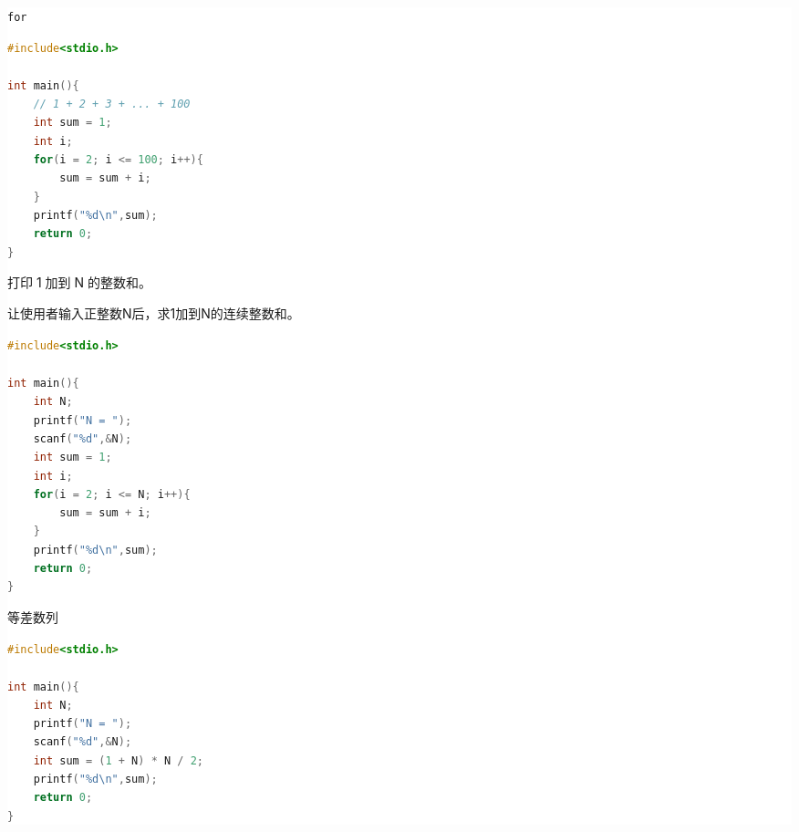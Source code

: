 `for`

```c
#include<stdio.h>

int main(){
	// 1 + 2 + 3 + ... + 100
	int sum = 1;
	int i;
    for(i = 2; i <= 100; i++){
    	sum = sum + i;
    }
	printf("%d\n",sum);
	return 0;
}
```





打印 1 加到 N 的整数和。

让使用者输入正整数N后，求1加到N的连续整数和。

```c
#include<stdio.h>

int main(){
	int N;
    printf("N = ");
    scanf("%d",&N);
	int sum = 1;
	int i;
    for(i = 2; i <= N; i++){
    	sum = sum + i;
    }
	printf("%d\n",sum);
	return 0;
}
```



等差数列

```c
#include<stdio.h>

int main(){
	int N;
    printf("N = ");
    scanf("%d",&N);
	int sum = (1 + N) * N / 2;
	printf("%d\n",sum);
	return 0;
}
```
